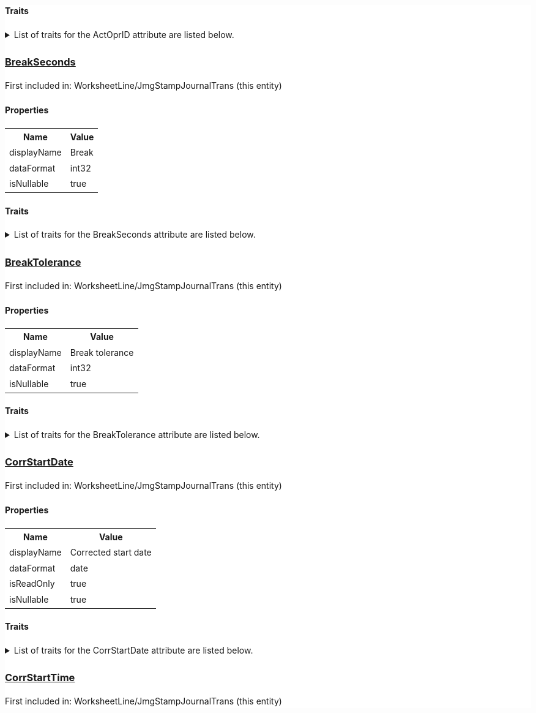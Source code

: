 #### Traits

<details><summary>List of traits for the ActOprID attribute are listed below.</summary></details>

### <a href=#BreakSeconds name="BreakSeconds">BreakSeconds</a>

First included in: WorksheetLine/JmgStampJournalTrans (this entity)  

#### Properties

<table><tr><th>Name</th><th>Value</th></tr><tr><td>displayName</td><td>Break</td></tr><tr><td>dataFormat</td><td>int32</td></tr><tr><td>isNullable</td><td>true</td></tr></table>

#### Traits

<details><summary>List of traits for the BreakSeconds attribute are listed below.</summary></details>

### <a href=#BreakTolerance name="BreakTolerance">BreakTolerance</a>

First included in: WorksheetLine/JmgStampJournalTrans (this entity)  

#### Properties

<table><tr><th>Name</th><th>Value</th></tr><tr><td>displayName</td><td>Break tolerance</td></tr><tr><td>dataFormat</td><td>int32</td></tr><tr><td>isNullable</td><td>true</td></tr></table>

#### Traits

<details><summary>List of traits for the BreakTolerance attribute are listed below.</summary></details>

### <a href=#CorrStartDate name="CorrStartDate">CorrStartDate</a>

First included in: WorksheetLine/JmgStampJournalTrans (this entity)  

#### Properties

<table><tr><th>Name</th><th>Value</th></tr><tr><td>displayName</td><td>Corrected start date</td></tr><tr><td>dataFormat</td><td>date</td></tr><tr><td>isReadOnly</td><td>true</td></tr><tr><td>isNullable</td><td>true</td></tr></table>

#### Traits

<details><summary>List of traits for the CorrStartDate attribute are listed below.</summary></details>

### <a href=#CorrStartTime name="CorrStartTime">CorrStartTime</a>

First included in: WorksheetLine/JmgStampJournalTrans (this entity)  
